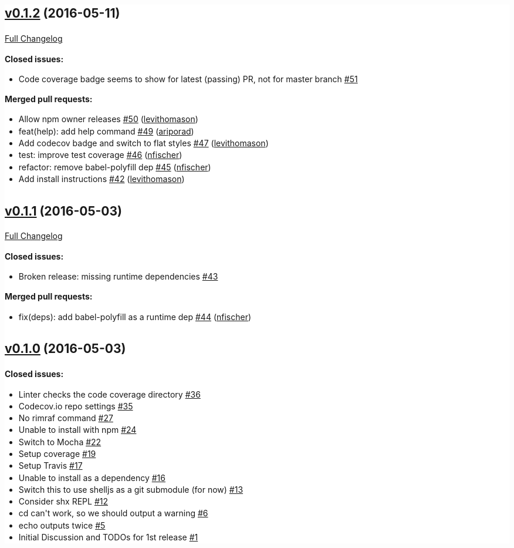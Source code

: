 ## [v0.1.2](https://github.com/shelljs/shx/tree/v0.1.2) (2016-05-11)

[Full Changelog](https://github.com/shelljs/shx/compare/v0.1.1...v0.1.2)

**Closed issues:**

- Code coverage badge seems to show for latest \(passing\) PR, not for master
  branch [\#51](https://github.com/shelljs/shx/issues/51)

**Merged pull requests:**

- Allow npm owner
  releases [\#50](https://github.com/shelljs/shx/pull/50) ([levithomason](https://github.com/levithomason))
- feat\(help\): add help
  command [\#49](https://github.com/shelljs/shx/pull/49) ([ariporad](https://github.com/ariporad))
- Add codecov badge and switch to flat
  styles [\#47](https://github.com/shelljs/shx/pull/47) ([levithomason](https://github.com/levithomason))
- test: improve test coverage [\#46](https://github.com/shelljs/shx/pull/46) ([nfischer](https://github.com/nfischer))
- refactor: remove babel-polyfill
  dep [\#45](https://github.com/shelljs/shx/pull/45) ([nfischer](https://github.com/nfischer))
- Add install
  instructions [\#42](https://github.com/shelljs/shx/pull/42) ([levithomason](https://github.com/levithomason))

## [v0.1.1](https://github.com/shelljs/shx/tree/v0.1.1) (2016-05-03)

[Full Changelog](https://github.com/shelljs/shx/compare/v0.1.0...v0.1.1)

**Closed issues:**

- Broken release: missing runtime dependencies [\#43](https://github.com/shelljs/shx/issues/43)

**Merged pull requests:**

- fix\(deps\): add babel-polyfill as a runtime
  dep [\#44](https://github.com/shelljs/shx/pull/44) ([nfischer](https://github.com/nfischer))

## [v0.1.0](https://github.com/shelljs/shx/tree/v0.1.0) (2016-05-03)

**Closed issues:**

- Linter checks the code coverage directory [\#36](https://github.com/shelljs/shx/issues/36)
- Codecov.io repo settings [\#35](https://github.com/shelljs/shx/issues/35)
- No rimraf command [\#27](https://github.com/shelljs/shx/issues/27)
- Unable to install with npm [\#24](https://github.com/shelljs/shx/issues/24)
- Switch to Mocha [\#22](https://github.com/shelljs/shx/issues/22)
- Setup coverage [\#19](https://github.com/shelljs/shx/issues/19)
- Setup Travis [\#17](https://github.com/shelljs/shx/issues/17)
- Unable to install as a dependency [\#16](https://github.com/shelljs/shx/issues/16)
- Switch this to use shelljs as a git submodule \(for now\) [\#13](https://github.com/shelljs/shx/issues/13)
- Consider shx REPL [\#12](https://github.com/shelljs/shx/issues/12)
- cd can't work, so we should output a warning [\#6](https://github.com/shelljs/shx/issues/6)
- echo outputs twice [\#5](https://github.com/shelljs/shx/issues/5)
- Initial Discussion and TODOs for 1st release [\#1](https://github.com/shelljs/shx/issues/1)
